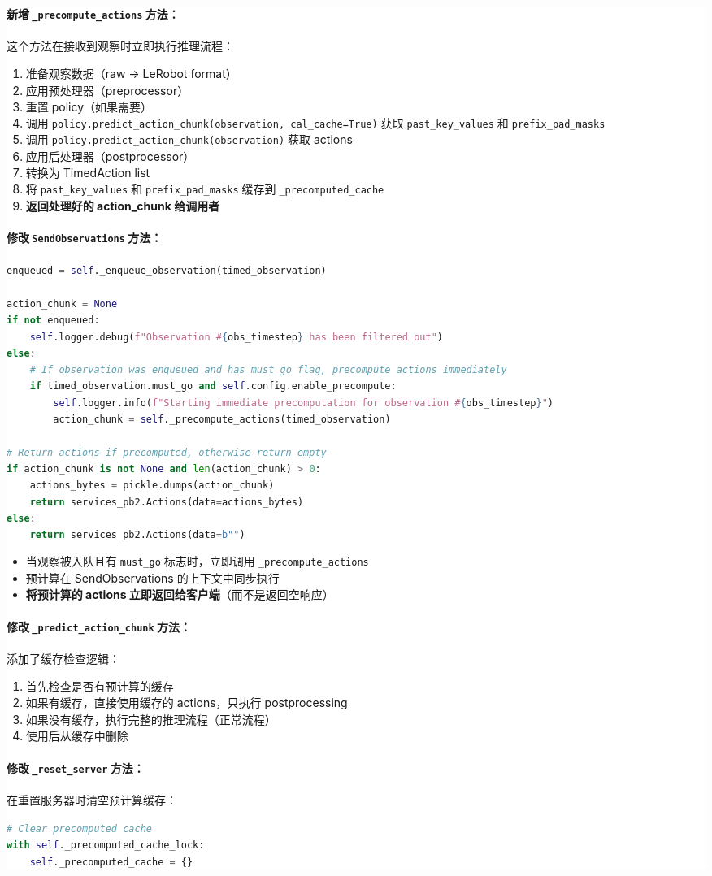 #### 新增 `_precompute_actions` 方法：

这个方法在接收到观察时立即执行推理流程：
1. 准备观察数据（raw → LeRobot format）
2. 应用预处理器（preprocessor）
3. 重置 policy（如果需要）
4. 调用 `policy.predict_action_chunk(observation, cal_cache=True)` 获取 `past_key_values` 和 `prefix_pad_masks`
5. 调用 `policy.predict_action_chunk(observation)` 获取 actions
6. 应用后处理器（postprocessor）
7. 转换为 TimedAction list
8. 将 `past_key_values` 和 `prefix_pad_masks` 缓存到 `_precomputed_cache`
9. **返回处理好的 action_chunk 给调用者**

#### 修改 `SendObservations` 方法：

```python
enqueued = self._enqueue_observation(timed_observation)

action_chunk = None
if not enqueued:
    self.logger.debug(f"Observation #{obs_timestep} has been filtered out")
else:
    # If observation was enqueued and has must_go flag, precompute actions immediately
    if timed_observation.must_go and self.config.enable_precompute:
        self.logger.info(f"Starting immediate precomputation for observation #{obs_timestep}")
        action_chunk = self._precompute_actions(timed_observation)

# Return actions if precomputed, otherwise return empty
if action_chunk is not None and len(action_chunk) > 0:
    actions_bytes = pickle.dumps(action_chunk)
    return services_pb2.Actions(data=actions_bytes)
else:
    return services_pb2.Actions(data=b"")
```

- 当观察被入队且有 `must_go` 标志时，立即调用 `_precompute_actions`
- 预计算在 SendObservations 的上下文中同步执行
- **将预计算的 actions 立即返回给客户端**（而不是返回空响应）

#### 修改 `_predict_action_chunk` 方法：

添加了缓存检查逻辑：
1. 首先检查是否有预计算的缓存
2. 如果有缓存，直接使用缓存的 actions，只执行 postprocessing
3. 如果没有缓存，执行完整的推理流程（正常流程）
4. 使用后从缓存中删除

#### 修改 `_reset_server` 方法：

在重置服务器时清空预计算缓存：
```python
# Clear precomputed cache
with self._precomputed_cache_lock:
    self._precomputed_cache = {}
```
